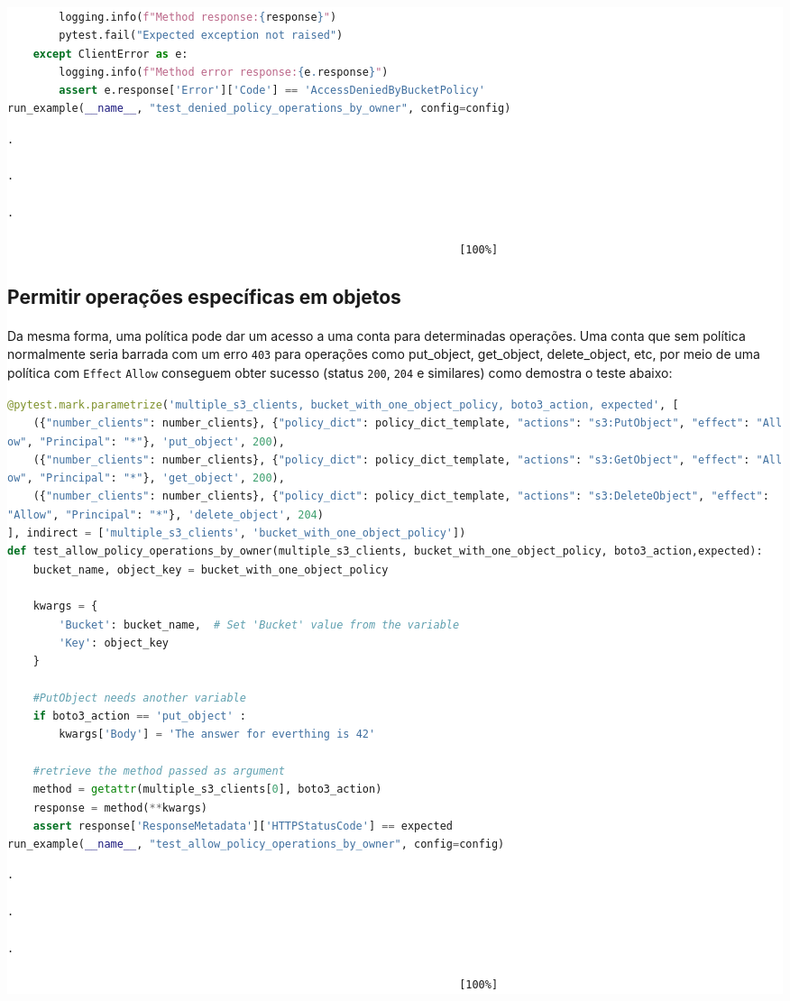 ```python
        logging.info(f"Method response:{response}")
        pytest.fail("Expected exception not raised")
    except ClientError as e:
        logging.info(f"Method error response:{e.response}")
        assert e.response['Error']['Code'] == 'AccessDeniedByBucketPolicy'
run_example(__name__, "test_denied_policy_operations_by_owner", config=config)
```

    .

    .

    .

                                                                          [100%]

    


## Permitir operações específicas em objetos

Da mesma forma, uma política pode dar um acesso a uma conta para determinadas operações. Uma
conta que sem política normalmente seria barrada com um erro `403` para operações como put_object,
get_object, delete_object, etc, por meio de uma política com `Effect` `Allow` conseguem obter
sucesso (status `200`, `204` e similares) como demostra o teste abaixo:


```python
@pytest.mark.parametrize('multiple_s3_clients, bucket_with_one_object_policy, boto3_action, expected', [
    ({"number_clients": number_clients}, {"policy_dict": policy_dict_template, "actions": "s3:PutObject", "effect": "Allow", "Principal": "*"}, 'put_object', 200),
    ({"number_clients": number_clients}, {"policy_dict": policy_dict_template, "actions": "s3:GetObject", "effect": "Allow", "Principal": "*"}, 'get_object', 200),
    ({"number_clients": number_clients}, {"policy_dict": policy_dict_template, "actions": "s3:DeleteObject", "effect": "Allow", "Principal": "*"}, 'delete_object', 204)
], indirect = ['multiple_s3_clients', 'bucket_with_one_object_policy'])
def test_allow_policy_operations_by_owner(multiple_s3_clients, bucket_with_one_object_policy, boto3_action,expected):
    bucket_name, object_key = bucket_with_one_object_policy

    kwargs = {
        'Bucket': bucket_name,  # Set 'Bucket' value from the variable
        'Key': object_key
    }

    #PutObject needs another variable
    if boto3_action == 'put_object' :
        kwargs['Body'] = 'The answer for everthing is 42'
        
    #retrieve the method passed as argument
    method = getattr(multiple_s3_clients[0], boto3_action)
    response = method(**kwargs)
    assert response['ResponseMetadata']['HTTPStatusCode'] == expected
run_example(__name__, "test_allow_policy_operations_by_owner", config=config)
```

    .

    .

    .

                                                                          [100%]

    

